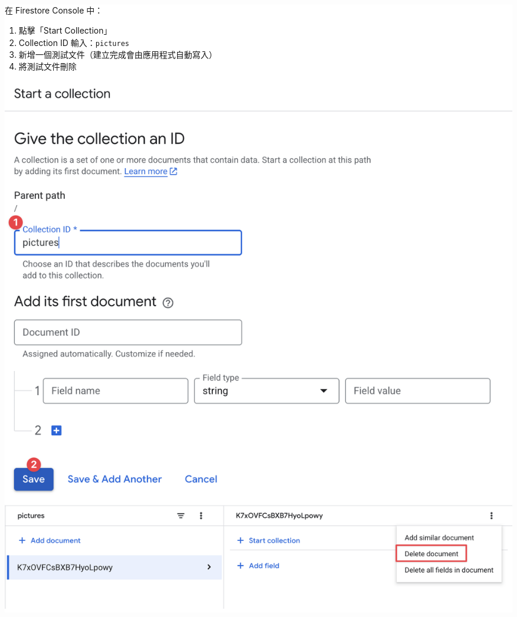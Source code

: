 在 Firestore Console 中：
1. 點擊「Start Collection」
2. Collection ID 輸入：`pictures`
3. 新增一個測試文件（建立完成會由應用程式自動寫入）
4. 將測試文件刪除

![Firestore Collection](./images/firestore-collection.png)
![Delete Test File](./images/delete-test-docs.png)
